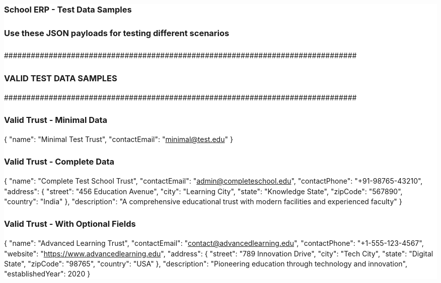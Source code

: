 ###

### School ERP - Test Data Samples

### Use these JSON payloads for testing different scenarios

###

###############################################################################

### VALID TEST DATA SAMPLES

###############################################################################

### Valid Trust - Minimal Data

{
"name": "Minimal Test Trust",
"contactEmail": "minimal@test.edu"
}

### Valid Trust - Complete Data

{
"name": "Complete Test School Trust",
"contactEmail": "admin@completeschool.edu",
"contactPhone": "+91-98765-43210",
"address": {
"street": "456 Education Avenue",
"city": "Learning City",
"state": "Knowledge State",
"zipCode": "567890",
"country": "India"
},
"description": "A comprehensive educational trust with modern facilities and experienced faculty"
}

### Valid Trust - With Optional Fields

{
"name": "Advanced Learning Trust",
"contactEmail": "contact@advancedlearning.edu",
"contactPhone": "+1-555-123-4567",
"website": "https://www.advancedlearning.edu",
"address": {
"street": "789 Innovation Drive",
"city": "Tech City",
"state": "Digital State",
"zipCode": "98765",
"country": "USA"
},
"description": "Pioneering education through technology and innovation",
"establishedYear": 2020
}
